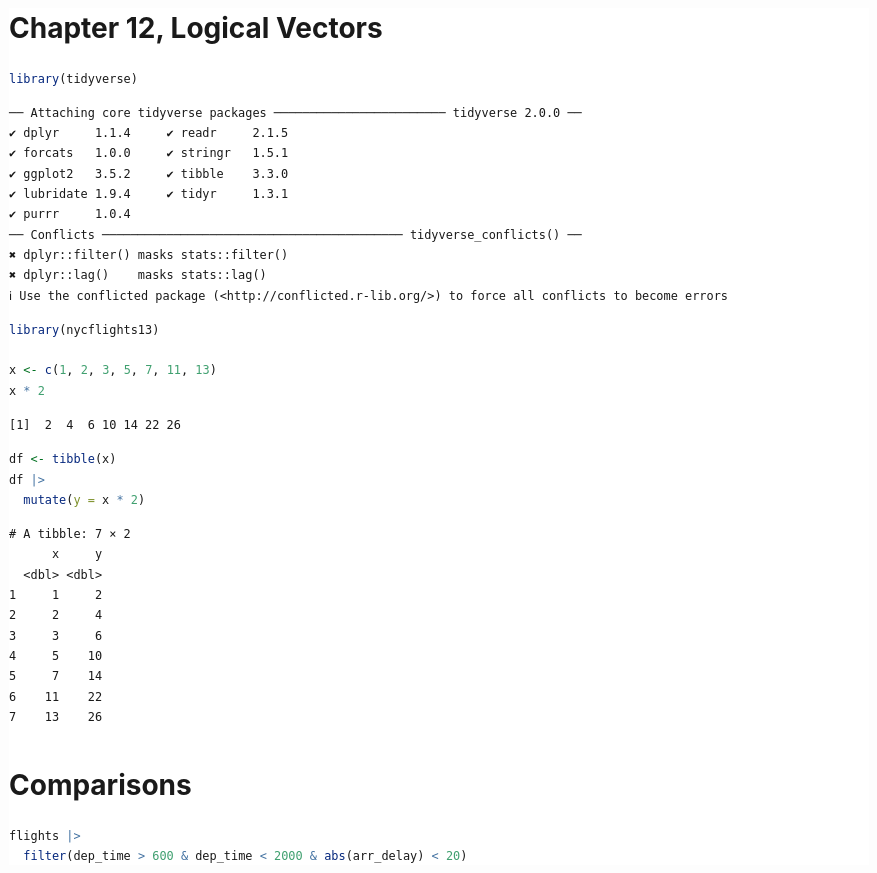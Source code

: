 # Chapter 12, Logical Vectors


``` r
library(tidyverse)
```

    ── Attaching core tidyverse packages ──────────────────────── tidyverse 2.0.0 ──
    ✔ dplyr     1.1.4     ✔ readr     2.1.5
    ✔ forcats   1.0.0     ✔ stringr   1.5.1
    ✔ ggplot2   3.5.2     ✔ tibble    3.3.0
    ✔ lubridate 1.9.4     ✔ tidyr     1.3.1
    ✔ purrr     1.0.4     
    ── Conflicts ────────────────────────────────────────── tidyverse_conflicts() ──
    ✖ dplyr::filter() masks stats::filter()
    ✖ dplyr::lag()    masks stats::lag()
    ℹ Use the conflicted package (<http://conflicted.r-lib.org/>) to force all conflicts to become errors

``` r
library(nycflights13)

x <- c(1, 2, 3, 5, 7, 11, 13)
x * 2
```

    [1]  2  4  6 10 14 22 26

``` r
df <- tibble(x)
df |> 
  mutate(y = x * 2)
```

    # A tibble: 7 × 2
          x     y
      <dbl> <dbl>
    1     1     2
    2     2     4
    3     3     6
    4     5    10
    5     7    14
    6    11    22
    7    13    26

# Comparisons

``` r
flights |> 
  filter(dep_time > 600 & dep_time < 2000 & abs(arr_delay) < 20)
```
